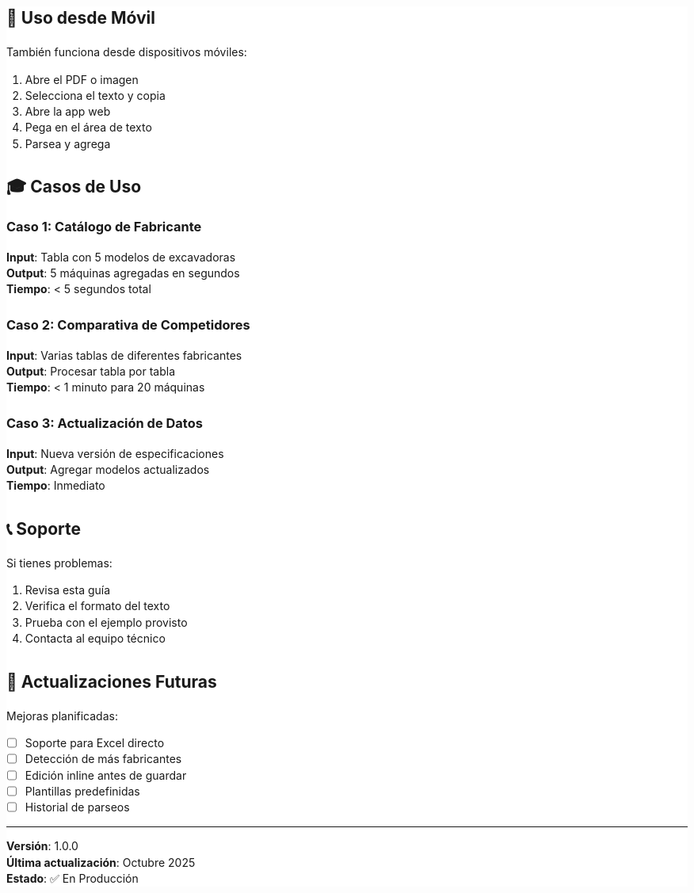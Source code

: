 ## 📱 Uso desde Móvil

También funciona desde dispositivos móviles:

1. Abre el PDF o imagen
2. Selecciona el texto y copia
3. Abre la app web
4. Pega en el área de texto
5. Parsea y agrega

## 🎓 Casos de Uso

### Caso 1: Catálogo de Fabricante
**Input**: Tabla con 5 modelos de excavadoras  
**Output**: 5 máquinas agregadas en segundos  
**Tiempo**: < 5 segundos total

### Caso 2: Comparativa de Competidores
**Input**: Varias tablas de diferentes fabricantes  
**Output**: Procesar tabla por tabla  
**Tiempo**: < 1 minuto para 20 máquinas

### Caso 3: Actualización de Datos
**Input**: Nueva versión de especificaciones  
**Output**: Agregar modelos actualizados  
**Tiempo**: Inmediato

## 📞 Soporte

Si tienes problemas:

1. Revisa esta guía
2. Verifica el formato del texto
3. Prueba con el ejemplo provisto
4. Contacta al equipo técnico

## 🔄 Actualizaciones Futuras

Mejoras planificadas:

- [ ] Soporte para Excel directo
- [ ] Detección de más fabricantes
- [ ] Edición inline antes de guardar
- [ ] Plantillas predefinidas
- [ ] Historial de parseos

---

**Versión**: 1.0.0  
**Última actualización**: Octubre 2025  
**Estado**: ✅ En Producción

